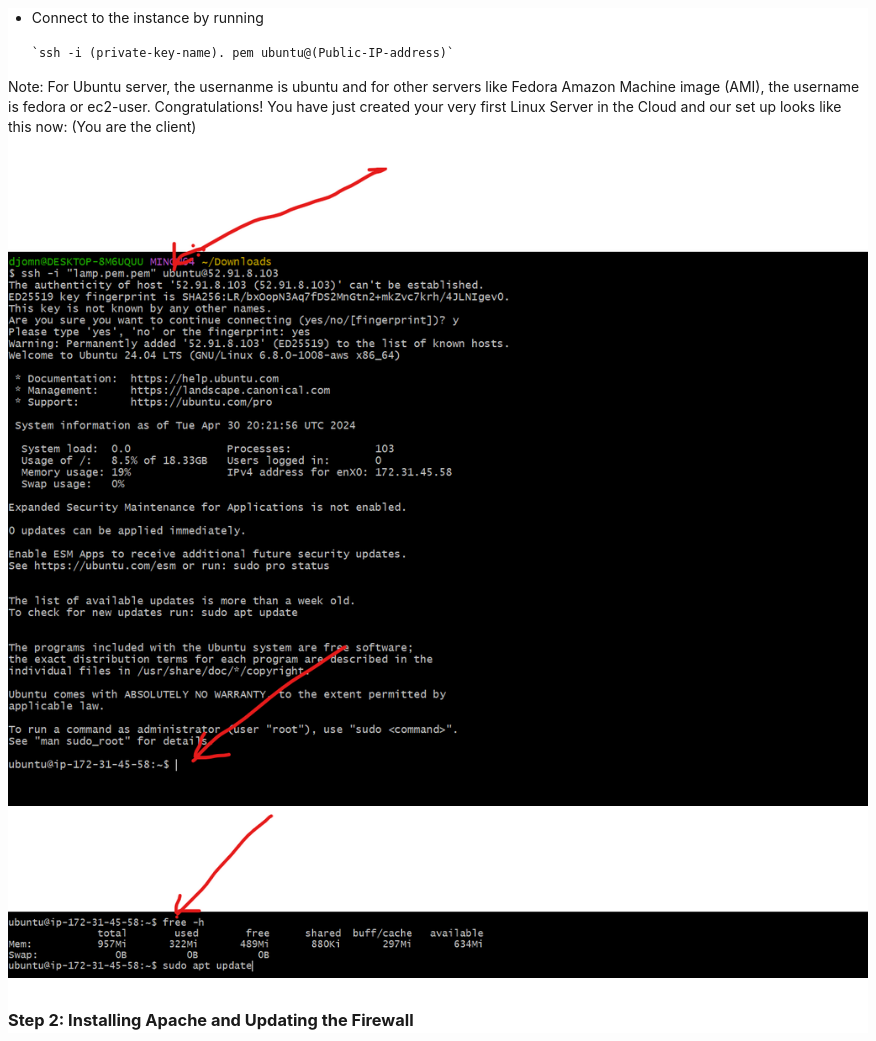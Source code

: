 * Connect to the instance by running

      `ssh -i (private-key-name). pem ubuntu@(Public-IP-address)`

Note: For Ubuntu server, the usernanme is ubuntu and for other servers like Fedora Amazon Machine image (AMI), the username is fedora or ec2-user.
Congratulations! You have just created your very first Linux Server in the Cloud and our set up looks like this now: (You are the client)

![picture](./images/I-13.png)
![picture](./images/I-14.png)
--
### Step 2: Installing Apache and Updating the Firewall
